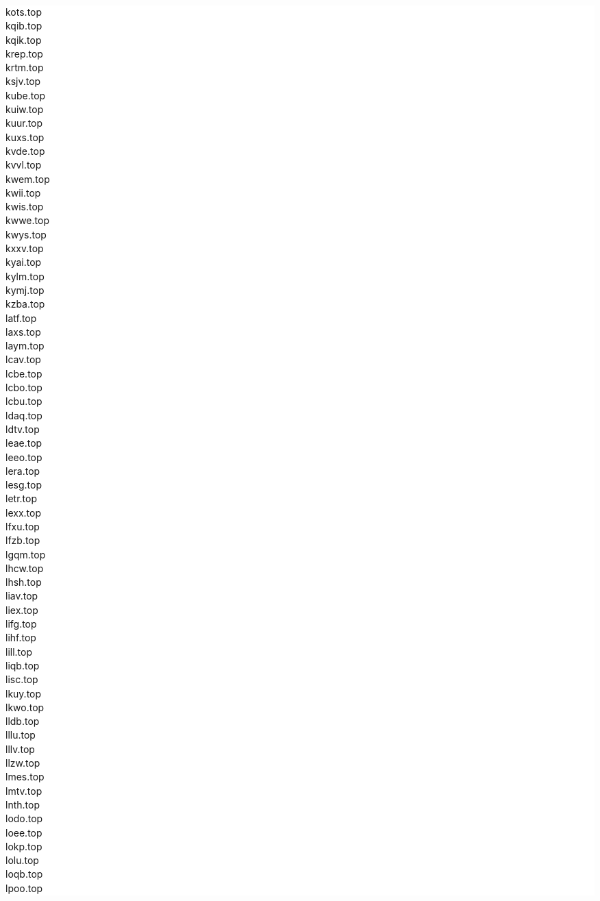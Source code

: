 kots.top   
kqib.top   
kqik.top   
krep.top   
krtm.top   
ksjv.top   
kube.top   
kuiw.top   
kuur.top   
kuxs.top   
kvde.top   
kvvl.top   
kwem.top   
kwii.top   
kwis.top   
kwwe.top   
kwys.top   
kxxv.top   
kyai.top   
kylm.top   
kymj.top   
kzba.top   
latf.top   
laxs.top   
laym.top   
lcav.top   
lcbe.top   
lcbo.top   
lcbu.top   
ldaq.top   
ldtv.top   
leae.top   
leeo.top   
lera.top   
lesg.top   
letr.top   
lexx.top   
lfxu.top   
lfzb.top   
lgqm.top   
lhcw.top   
lhsh.top   
liav.top   
liex.top   
lifg.top   
lihf.top   
lill.top   
liqb.top   
lisc.top   
lkuy.top   
lkwo.top   
lldb.top   
lllu.top   
lllv.top   
llzw.top   
lmes.top   
lmtv.top   
lnth.top   
lodo.top   
loee.top   
lokp.top   
lolu.top   
loqb.top   
lpoo.top   